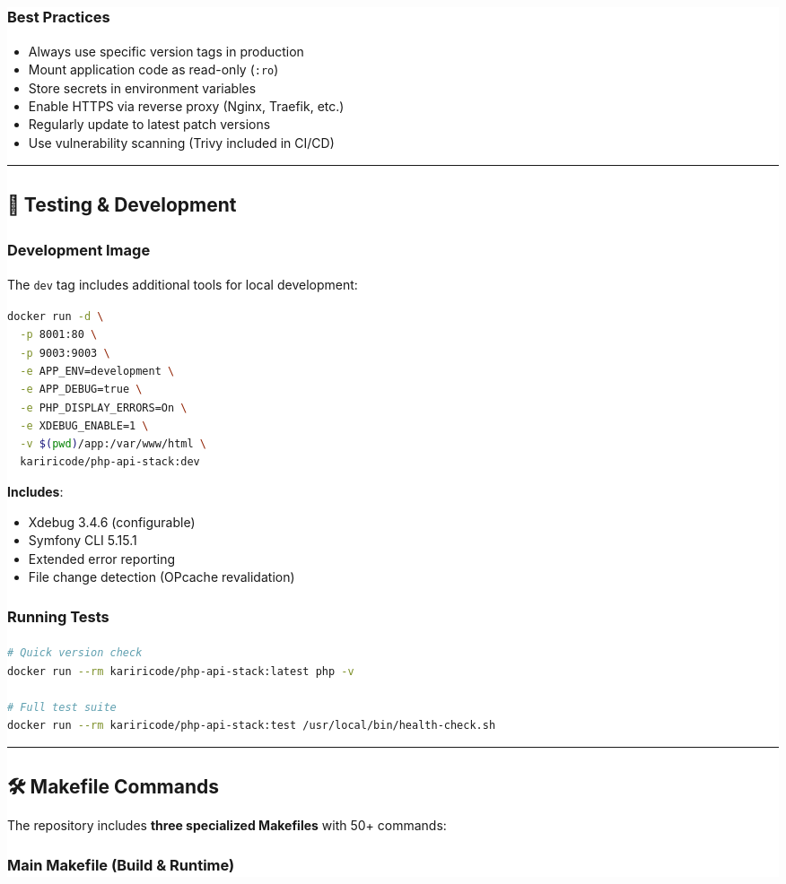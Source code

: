 ### Best Practices

- Always use specific version tags in production
- Mount application code as read-only (`:ro`)
- Store secrets in environment variables
- Enable HTTPS via reverse proxy (Nginx, Traefik, etc.)
- Regularly update to latest patch versions
- Use vulnerability scanning (Trivy included in CI/CD)

---

## 🧪 Testing & Development

### Development Image

The `dev` tag includes additional tools for local development:

```bash
docker run -d \
  -p 8001:80 \
  -p 9003:9003 \
  -e APP_ENV=development \
  -e APP_DEBUG=true \
  -e PHP_DISPLAY_ERRORS=On \
  -e XDEBUG_ENABLE=1 \
  -v $(pwd)/app:/var/www/html \
  kariricode/php-api-stack:dev
```

**Includes**:
- Xdebug 3.4.6 (configurable)
- Symfony CLI 5.15.1
- Extended error reporting
- File change detection (OPcache revalidation)

### Running Tests

```bash
# Quick version check
docker run --rm kariricode/php-api-stack:latest php -v

# Full test suite
docker run --rm kariricode/php-api-stack:test /usr/local/bin/health-check.sh
```

---

## 🛠 Makefile Commands

The repository includes **three specialized Makefiles** with 50+ commands:

### Main Makefile (Build & Runtime)

